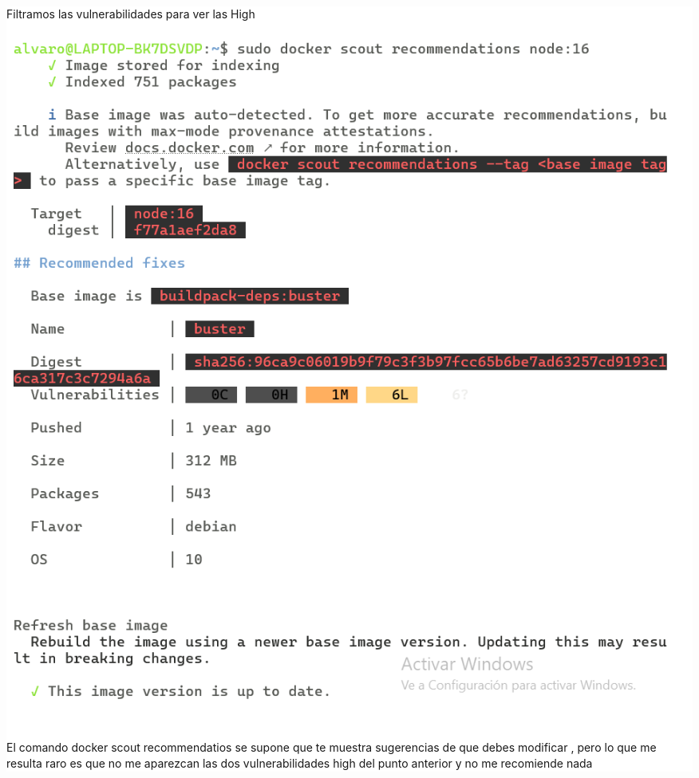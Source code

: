 Filtramos las vulnerabilidades para ver las High

![](img3.1/image166.png)

El comando docker scout recommendatios se supone que te muestra sugerencias de que debes modificar , pero lo que me resulta raro es que no me aparezcan las dos vulnerabilidades high del punto anterior y no me recomiende nada
